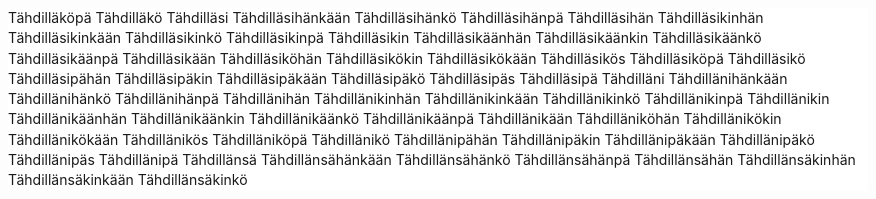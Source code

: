 Tähdilläköpä
Tähdilläkö
Tähdilläsi
Tähdilläsihänkään
Tähdilläsihänkö
Tähdilläsihänpä
Tähdilläsihän
Tähdilläsikinhän
Tähdilläsikinkään
Tähdilläsikinkö
Tähdilläsikinpä
Tähdilläsikin
Tähdilläsikäänhän
Tähdilläsikäänkin
Tähdilläsikäänkö
Tähdilläsikäänpä
Tähdilläsikään
Tähdilläsiköhän
Tähdilläsikökin
Tähdilläsikökään
Tähdilläsikös
Tähdilläsiköpä
Tähdilläsikö
Tähdilläsipähän
Tähdilläsipäkin
Tähdilläsipäkään
Tähdilläsipäkö
Tähdilläsipäs
Tähdilläsipä
Tähdilläni
Tähdillänihänkään
Tähdillänihänkö
Tähdillänihänpä
Tähdillänihän
Tähdillänikinhän
Tähdillänikinkään
Tähdillänikinkö
Tähdillänikinpä
Tähdillänikin
Tähdillänikäänhän
Tähdillänikäänkin
Tähdillänikäänkö
Tähdillänikäänpä
Tähdillänikään
Tähdilläniköhän
Tähdillänikökin
Tähdillänikökään
Tähdillänikös
Tähdilläniköpä
Tähdillänikö
Tähdillänipähän
Tähdillänipäkin
Tähdillänipäkään
Tähdillänipäkö
Tähdillänipäs
Tähdillänipä
Tähdillänsä
Tähdillänsähänkään
Tähdillänsähänkö
Tähdillänsähänpä
Tähdillänsähän
Tähdillänsäkinhän
Tähdillänsäkinkään
Tähdillänsäkinkö